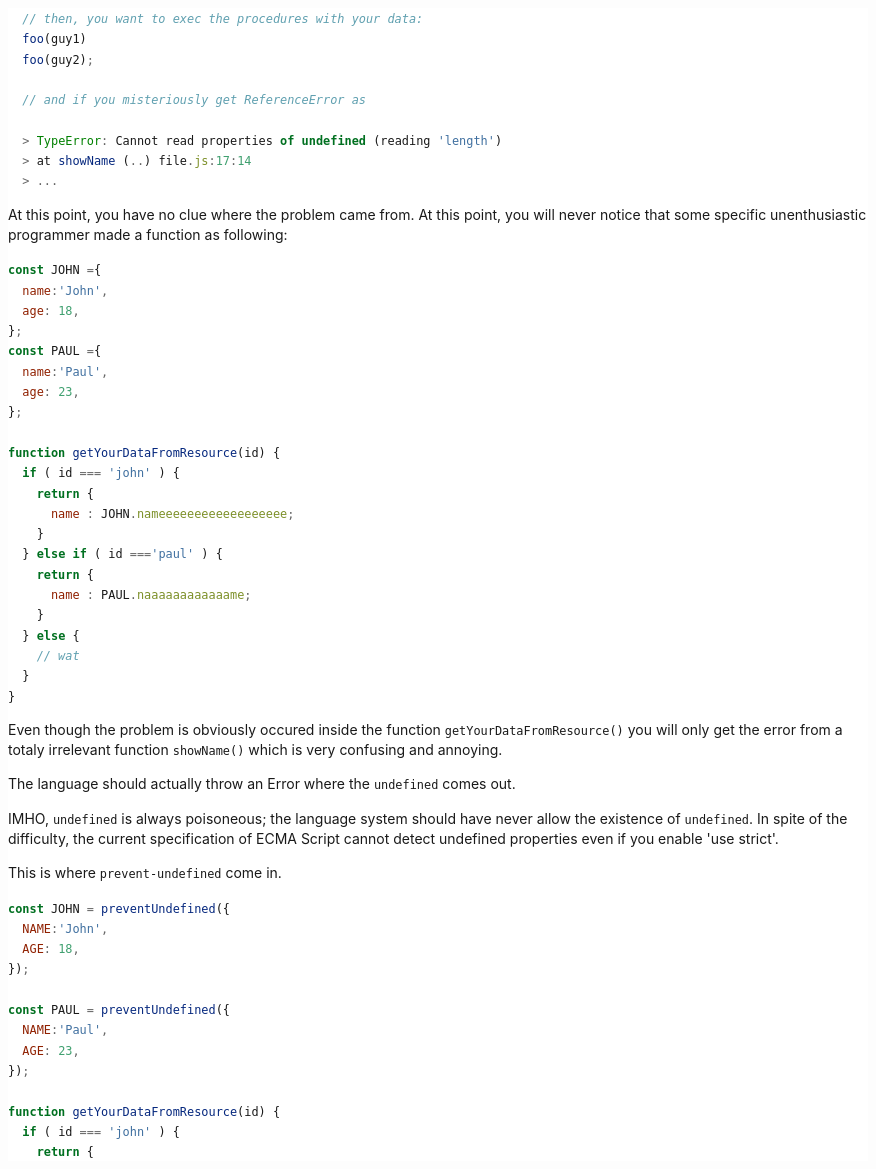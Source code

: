 ```javascript
  // then, you want to exec the procedures with your data:
  foo(guy1)
  foo(guy2);

  // and if you misteriously get ReferenceError as

  > TypeError: Cannot read properties of undefined (reading 'length')
  > at showName (..) file.js:17:14
  > ...
```

At this point, you have no clue where the problem came from. At this point, you
will never notice that some specific unenthusiastic programmer made a function
as following:

```javascript
const JOHN ={
  name:'John',
  age: 18,
};
const PAUL ={
  name:'Paul',
  age: 23,
};

function getYourDataFromResource(id) {
  if ( id === 'john' ) {
    return {
      name : JOHN.nameeeeeeeeeeeeeeeeee;
    }
  } else if ( id ==='paul' ) {
    return {
      name : PAUL.naaaaaaaaaaaame;
    }
  } else {
    // wat
  }
}
```

Even though the problem is obviously occured inside the function
`getYourDataFromResource()` you will only get the error from a totaly
irrelevant function `showName()` which is very confusing and annoying.

The language should actually throw an Error where the `undefined` comes out.

IMHO, `undefined` is always poisoneous; the language system should have never
allow the existence of `undefined`. In spite of the difficulty, the current
specification of ECMA Script cannot detect undefined properties even if you
enable 'use strict'.

This is where `prevent-undefined` come in.

```javascript
const JOHN = preventUndefined({
  NAME:'John',
  AGE: 18,
});

const PAUL = preventUndefined({
  NAME:'Paul',
  AGE: 23,
});

function getYourDataFromResource(id) {
  if ( id === 'john' ) {
    return {
```